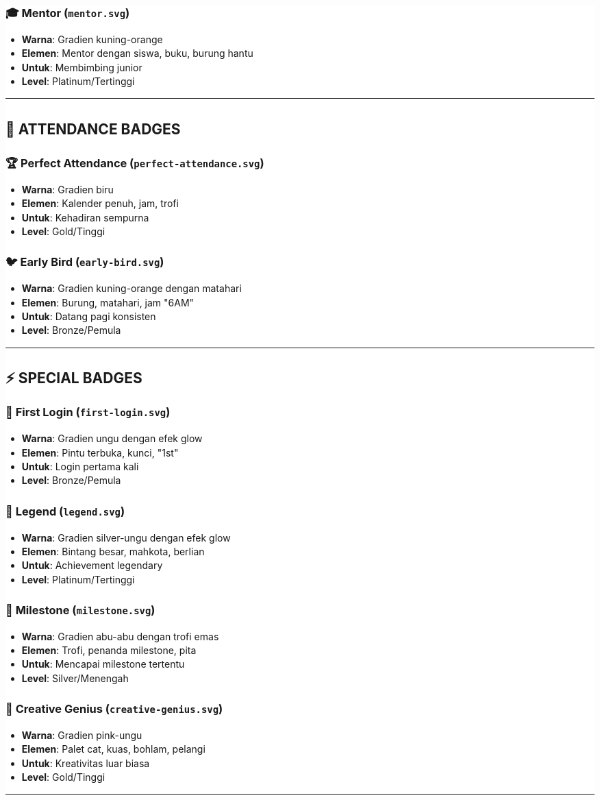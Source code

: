 ### 🎓 **Mentor** (`mentor.svg`)
- **Warna**: Gradien kuning-orange
- **Elemen**: Mentor dengan siswa, buku, burung hantu
- **Untuk**: Membimbing junior
- **Level**: Platinum/Tertinggi

---

## 📅 **ATTENDANCE BADGES**

### 🏆 **Perfect Attendance** (`perfect-attendance.svg`)
- **Warna**: Gradien biru
- **Elemen**: Kalender penuh, jam, trofi
- **Untuk**: Kehadiran sempurna
- **Level**: Gold/Tinggi

### 🐦 **Early Bird** (`early-bird.svg`)
- **Warna**: Gradien kuning-orange dengan matahari
- **Elemen**: Burung, matahari, jam "6AM"
- **Untuk**: Datang pagi konsisten
- **Level**: Bronze/Pemula

---

## ⚡ **SPECIAL BADGES**

### 🚪 **First Login** (`first-login.svg`)
- **Warna**: Gradien ungu dengan efek glow
- **Elemen**: Pintu terbuka, kunci, "1st"
- **Untuk**: Login pertama kali
- **Level**: Bronze/Pemula

### 👑 **Legend** (`legend.svg`)
- **Warna**: Gradien silver-ungu dengan efek glow
- **Elemen**: Bintang besar, mahkota, berlian
- **Untuk**: Achievement legendary
- **Level**: Platinum/Tertinggi

### 🏅 **Milestone** (`milestone.svg`)
- **Warna**: Gradien abu-abu dengan trofi emas
- **Elemen**: Trofi, penanda milestone, pita
- **Untuk**: Mencapai milestone tertentu
- **Level**: Silver/Menengah

### 🎨 **Creative Genius** (`creative-genius.svg`)
- **Warna**: Gradien pink-ungu
- **Elemen**: Palet cat, kuas, bohlam, pelangi
- **Untuk**: Kreativitas luar biasa
- **Level**: Gold/Tinggi

---
